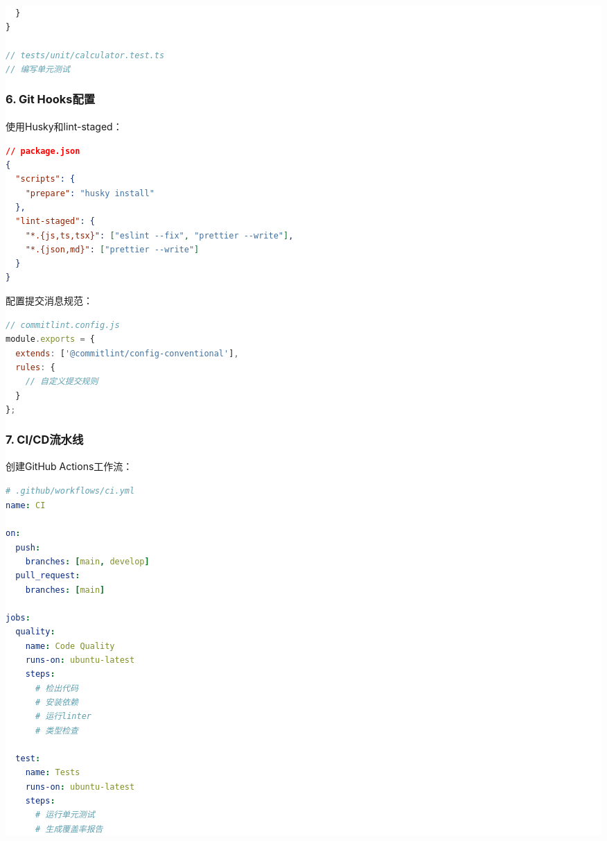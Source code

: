 ```javascript
  }
}

// tests/unit/calculator.test.ts
// 编写单元测试
```

### 6. Git Hooks配置

使用Husky和lint-staged：

```json
// package.json
{
  "scripts": {
    "prepare": "husky install"
  },
  "lint-staged": {
    "*.{js,ts,tsx}": ["eslint --fix", "prettier --write"],
    "*.{json,md}": ["prettier --write"]
  }
}
```

配置提交消息规范：

```javascript
// commitlint.config.js
module.exports = {
  extends: ['@commitlint/config-conventional'],
  rules: {
    // 自定义提交规则
  }
};
```

### 7. CI/CD流水线

创建GitHub Actions工作流：

```yaml
# .github/workflows/ci.yml
name: CI

on:
  push:
    branches: [main, develop]
  pull_request:
    branches: [main]

jobs:
  quality:
    name: Code Quality
    runs-on: ubuntu-latest
    steps:
      # 检出代码
      # 安装依赖
      # 运行linter
      # 类型检查
      
  test:
    name: Tests
    runs-on: ubuntu-latest
    steps:
      # 运行单元测试
      # 生成覆盖率报告
```